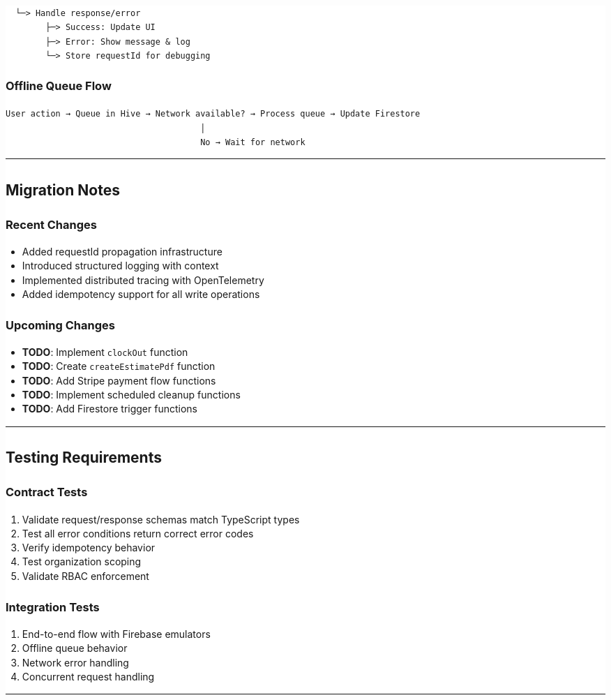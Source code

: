 ```
  └─> Handle response/error
        ├─> Success: Update UI
        ├─> Error: Show message & log
        └─> Store requestId for debugging
```

### Offline Queue Flow

```
User action → Queue in Hive → Network available? → Process queue → Update Firestore
                                       │
                                       No → Wait for network
```

---

## Migration Notes

### Recent Changes
- Added requestId propagation infrastructure
- Introduced structured logging with context
- Implemented distributed tracing with OpenTelemetry
- Added idempotency support for all write operations

### Upcoming Changes
- **TODO**: Implement `clockOut` function
- **TODO**: Create `createEstimatePdf` function
- **TODO**: Add Stripe payment flow functions
- **TODO**: Implement scheduled cleanup functions
- **TODO**: Add Firestore trigger functions

---

## Testing Requirements

### Contract Tests
1. Validate request/response schemas match TypeScript types
2. Test all error conditions return correct error codes
3. Verify idempotency behavior
4. Test organization scoping
5. Validate RBAC enforcement

### Integration Tests
1. End-to-end flow with Firebase emulators
2. Offline queue behavior
3. Network error handling
4. Concurrent request handling

---
